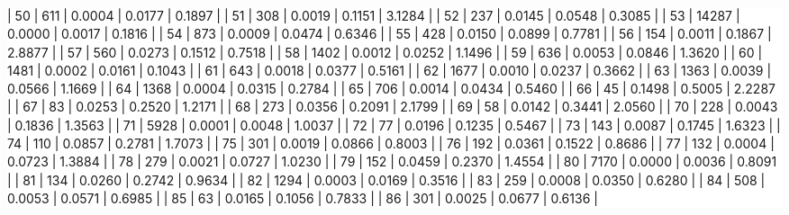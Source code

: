 |    50 |        611 |       0.0004 |       0.0177 |       0.1897 | 
|    51 |        308 |       0.0019 |       0.1151 |       3.1284 | 
|    52 |        237 |       0.0145 |       0.0548 |       0.3085 | 
|    53 |      14287 |       0.0000 |       0.0017 |       0.1816 | 
|    54 |        873 |       0.0009 |       0.0474 |       0.6346 | 
|    55 |        428 |       0.0150 |       0.0899 |       0.7781 | 
|    56 |        154 |       0.0011 |       0.1867 |       2.8877 | 
|    57 |        560 |       0.0273 |       0.1512 |       0.7518 | 
|    58 |       1402 |       0.0012 |       0.0252 |       1.1496 | 
|    59 |        636 |       0.0053 |       0.0846 |       1.3620 | 
|    60 |       1481 |       0.0002 |       0.0161 |       0.1043 | 
|    61 |        643 |       0.0018 |       0.0377 |       0.5161 | 
|    62 |       1677 |       0.0010 |       0.0237 |       0.3662 | 
|    63 |       1363 |       0.0039 |       0.0566 |       1.1669 | 
|    64 |       1368 |       0.0004 |       0.0315 |       0.2784 | 
|    65 |        706 |       0.0014 |       0.0434 |       0.5460 | 
|    66 |         45 |       0.1498 |       0.5005 |       2.2287 | 
|    67 |         83 |       0.0253 |       0.2520 |       1.2171 | 
|    68 |        273 |       0.0356 |       0.2091 |       2.1799 | 
|    69 |         58 |       0.0142 |       0.3441 |       2.0560 | 
|    70 |        228 |       0.0043 |       0.1836 |       1.3563 | 
|    71 |       5928 |       0.0001 |       0.0048 |       1.0037 | 
|    72 |         77 |       0.0196 |       0.1235 |       0.5467 | 
|    73 |        143 |       0.0087 |       0.1745 |       1.6323 | 
|    74 |        110 |       0.0857 |       0.2781 |       1.7073 | 
|    75 |        301 |       0.0019 |       0.0866 |       0.8003 | 
|    76 |        192 |       0.0361 |       0.1522 |       0.8686 | 
|    77 |        132 |       0.0004 |       0.0723 |       1.3884 | 
|    78 |        279 |       0.0021 |       0.0727 |       1.0230 | 
|    79 |        152 |       0.0459 |       0.2370 |       1.4554 | 
|    80 |       7170 |       0.0000 |       0.0036 |       0.8091 | 
|    81 |        134 |       0.0260 |       0.2742 |       0.9634 | 
|    82 |       1294 |       0.0003 |       0.0169 |       0.3516 | 
|    83 |        259 |       0.0008 |       0.0350 |       0.6280 | 
|    84 |        508 |       0.0053 |       0.0571 |       0.6985 | 
|    85 |         63 |       0.0165 |       0.1056 |       0.7833 | 
|    86 |        301 |       0.0025 |       0.0677 |       0.6136 | 